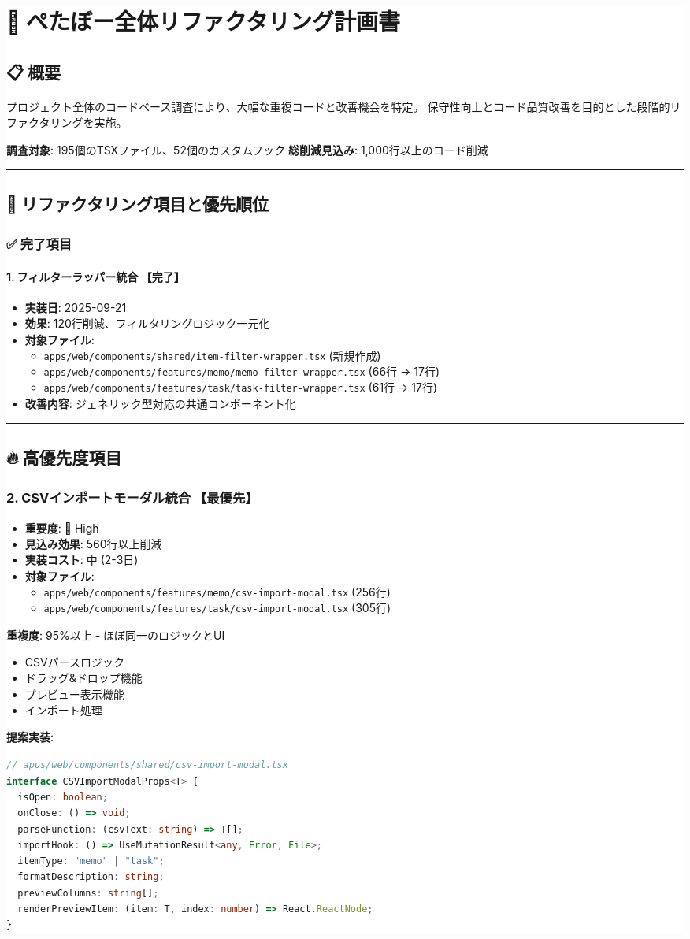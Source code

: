 # 🔧 ぺたぼー全体リファクタリング計画書

## 📋 概要

プロジェクト全体のコードベース調査により、大幅な重複コードと改善機会を特定。
保守性向上とコード品質改善を目的とした段階的リファクタリングを実施。

**調査対象**: 195個のTSXファイル、52個のカスタムフック
**総削減見込み**: 1,000行以上のコード削減

---

## 🎯 リファクタリング項目と優先順位

### ✅ 完了項目

#### 1. フィルターラッパー統合 【完了】

- **実装日**: 2025-09-21
- **効果**: 120行削減、フィルタリングロジック一元化
- **対象ファイル**:
  - `apps/web/components/shared/item-filter-wrapper.tsx` (新規作成)
  - `apps/web/components/features/memo/memo-filter-wrapper.tsx` (66行 → 17行)
  - `apps/web/components/features/task/task-filter-wrapper.tsx` (61行 → 17行)
- **改善内容**: ジェネリック型対応の共通コンポーネント化

---

## 🔥 高優先度項目

### 2. CSVインポートモーダル統合 【最優先】

- **重要度**: 🔴 High
- **見込み効果**: 560行以上削減
- **実装コスト**: 中 (2-3日)
- **対象ファイル**:
  - `apps/web/components/features/memo/csv-import-modal.tsx` (256行)
  - `apps/web/components/features/task/csv-import-modal.tsx` (305行)

**重複度**: 95%以上 - ほぼ同一のロジックとUI

- CSVパースロジック
- ドラッグ&ドロップ機能
- プレビュー表示機能
- インポート処理

**提案実装**:

```typescript
// apps/web/components/shared/csv-import-modal.tsx
interface CSVImportModalProps<T> {
  isOpen: boolean;
  onClose: () => void;
  parseFunction: (csvText: string) => T[];
  importHook: () => UseMutationResult<any, Error, File>;
  itemType: "memo" | "task";
  formatDescription: string;
  previewColumns: string[];
  renderPreviewItem: (item: T, index: number) => React.ReactNode;
}
```
